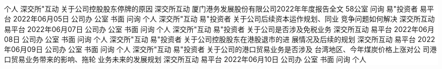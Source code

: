 个人
深交所"互动
关于公司控股股东停牌的原因
深交所互动
厦门港务发展股份有限公司2022年年度报告全文
58公室
问询
易"投资者
易平台
2022年06月05日
公司办
公室
书面
问询
个人
深交所"互动
易"投资者
关于公司后续资本运作规划、同业
竞争问题如何解决
深交所互动
易平台
2022年06月07日
公司办
公室
书面
问询
个人
深交所"互动
易"投资者
关于公司是否涉及免税业务
深交所互动
易平台
2022年06月08日
公司办
公室
书面
问询
个人
深交所"互动
易"投资者
关于公司控股股东在港股退市的进
展情况及后续的规划
深交所互动
易平台
2022年06月09日
公司办
公室
书面
问询
个人
深交所"互动
易"投资者
关于公司的港口贸易业务是否涉及
台湾地区、今年煤炭价格上涨对公
司港口贸易业务带来的影响、拖轮
业务未来的发展规划
深交所互动
易平台
2022年06月10日
公司办
公室
书面
问询
个人